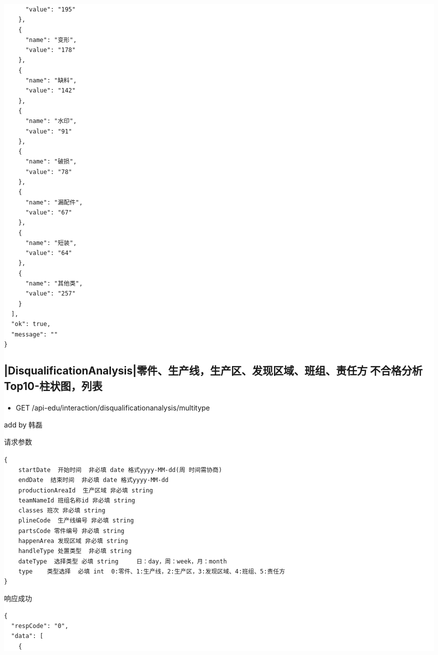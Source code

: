 ```
      "value": "195"
    },
    {
      "name": "变形",
      "value": "178"
    },
    {
      "name": "缺料",
      "value": "142"
    },
    {
      "name": "水印",
      "value": "91"
    },
    {
      "name": "破损",
      "value": "78"
    },
    {
      "name": "漏配件",
      "value": "67"
    },
    {
      "name": "短装",
      "value": "64"
    },
    {
      "name": "其他类",
      "value": "257"
    }
  ],
  "ok": true,
  "message": ""
}
```

## |DisqualificationAnalysis|零件、生产线，生产区、发现区域、班组、责任方 不合格分析 Top10-柱状图，列表
- GET /api-edu/interaction/disqualificationanalysis/multitype
  
add by 韩磊

请求参数
```
{
    startDate  开始时间  非必填 date 格式yyyy-MM-dd(周 时间需协商)
    endDate  结束时间  非必填 date 格式yyyy-MM-dd
    productionAreaId  生产区域 非必填 string
    teamNameId 班组名称id 非必填 string
    classes 班次 非必填 string
    plineCode  生产线编号 非必填 string
    partsCode 零件编号 非必填 string
    happenArea 发现区域 非必填 string
    handleType 处置类型  非必填 string
    dateType  选择类型 必填 string     日：day，周：week，月：month
    type    类型选择  必填 int  0:零件、1:生产线，2:生产区，3:发现区域、4:班组、5:责任方
}
```
响应成功
```
{
  "respCode": "0",
  "data": [
    {
```